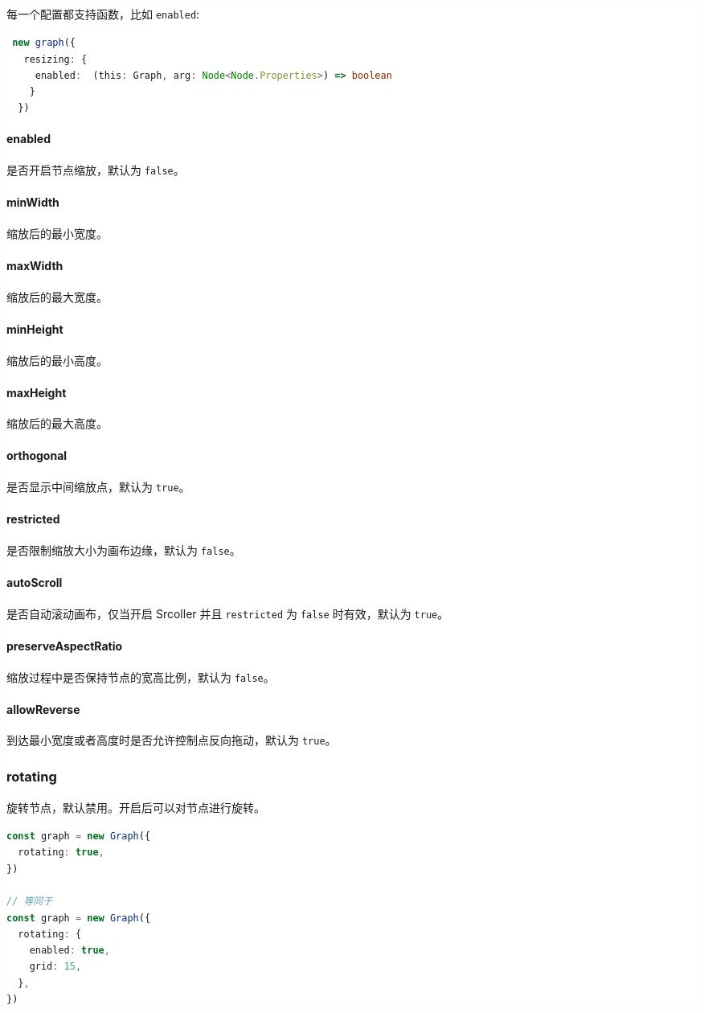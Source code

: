 每一个配置都支持函数，比如 `enabled`:

```ts
 new graph({ 
   resizing: { 
     enabled:  (this: Graph, arg: Node<Node.Properties>) => boolean 
    }
  })
```

#### enabled

是否开启节点缩放，默认为 `false`。

#### minWidth

缩放后的最小宽度。

#### maxWidth

缩放后的最大宽度。

#### minHeight

缩放后的最小高度。

#### maxHeight

缩放后的最大高度。

#### orthogonal

是否显示中间缩放点，默认为 `true`。

#### restricted

是否限制缩放大小为画布边缘，默认为 `false`。

#### autoScroll

是否自动滚动画布，仅当开启 Srcoller 并且 `restricted` 为 `false` 时有效，默认为 `true`。

#### preserveAspectRatio

缩放过程中是否保持节点的宽高比例，默认为 `false`。

#### allowReverse

到达最小宽度或者高度时是否允许控制点反向拖动，默认为 `true`。


### rotating

旋转节点，默认禁用。开启后可以对节点进行旋转。

```ts
const graph = new Graph({
  rotating: true,
})

// 等同于
const graph = new Graph({
  rotating: {
    enabled: true,
    grid: 15,
  },
})
```
